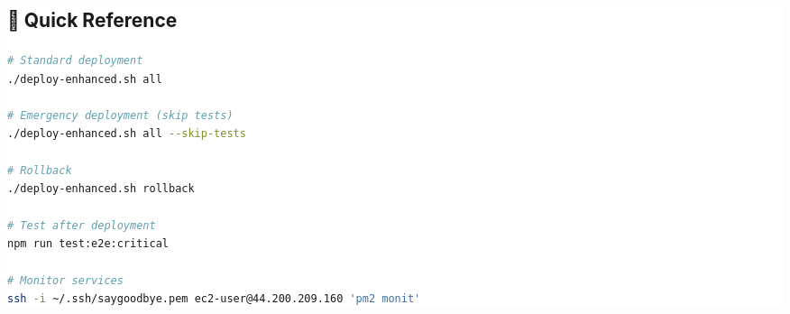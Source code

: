 
## 🔄 Quick Reference

```bash
# Standard deployment
./deploy-enhanced.sh all

# Emergency deployment (skip tests)
./deploy-enhanced.sh all --skip-tests

# Rollback
./deploy-enhanced.sh rollback

# Test after deployment
npm run test:e2e:critical

# Monitor services
ssh -i ~/.ssh/saygoodbye.pem ec2-user@44.200.209.160 'pm2 monit'
```
